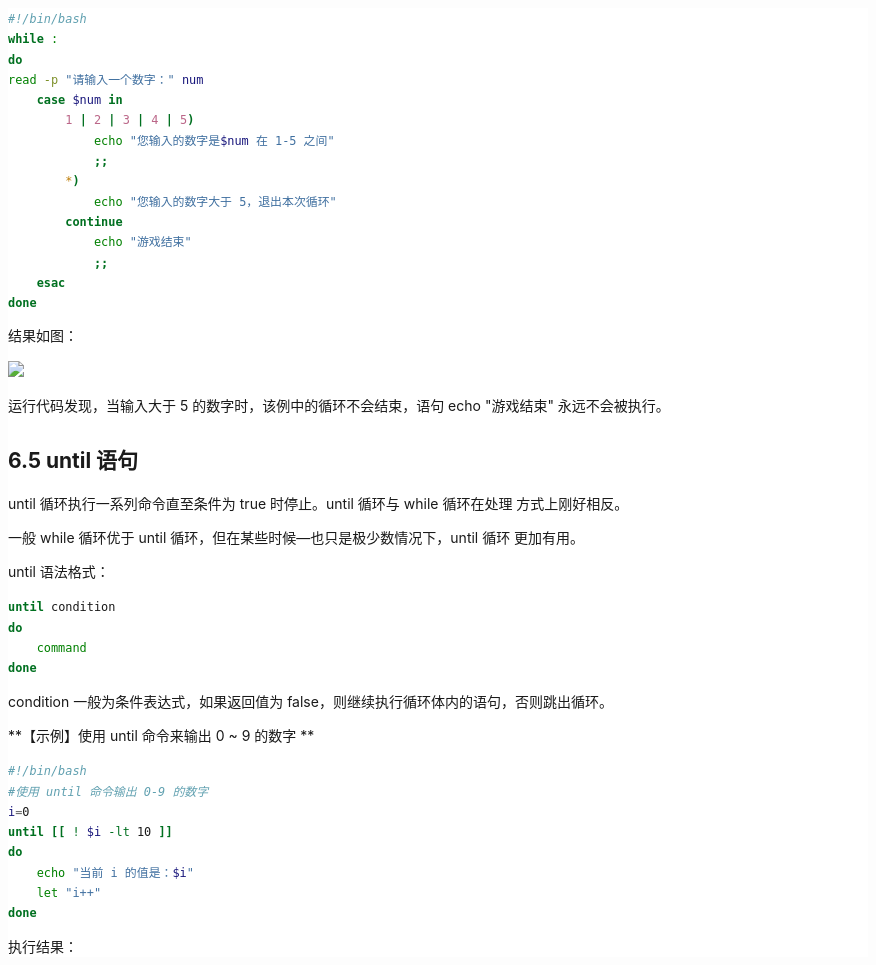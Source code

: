 ```bash
#!/bin/bash
while :
do
read -p "请输入一个数字：" num
	case $num in
		1 | 2 | 3 | 4 | 5)
			echo "您输入的数字是$num 在 1-5 之间"
			;; 
		*)
			echo "您输入的数字大于 5，退出本次循环" 
   		continue
			echo "游戏结束"
			;;
	esac
done

```

结果如图：

![](https://gitee.com/iscn/md_images/raw/master/%E6%93%8D%E4%BD%9C%E7%B3%BB%E7%BB%9F/1687679827323-b6ebdf34-ea9b-4628-bbff-d74c54936260.png)

运行代码发现，当输入大于 5 的数字时，该例中的循环不会结束，语句 echo "游戏结束"  永远不会被执行。 

## 6.5 until 语句   

until 循环执行一系列命令直至条件为 true 时停止。until 循环与 while 循环在处理 方式上刚好相反。 

一般 while 循环优于 until 循环，但在某些时候—也只是极少数情况下，until 循环 更加有用。  

until 语法格式：  

```bash
until condition
do
	command
done
```

condition 一般为条件表达式，如果返回值为 false，则继续执行循环体内的语句，否则跳出循环。  

**【示例】使用 until 命令来输出 0 ~ 9 的数字  **

```bash
#!/bin/bash
#使用 until 命令输出 0-9 的数字
i=0
until [[ ! $i -lt 10 ]]
do
	echo "当前 i 的值是：$i"
	let "i++" 
done
```

执行结果：

